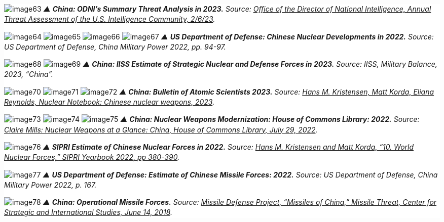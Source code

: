 ![image63](https://i.imgur.com/Xoep8XM.png)
_▲ __China: ODNI’s Summary Threat Analysis in 2023.__ Source: [Office of the Director of National Intelligence, Annual Threat Assessment of the U.S. Intelligence Community, 2/6/23](https://www.dni.gov/files/ODNI/documents/assessments/ATA-2023-Unclassified-Report.pdf)._

![image64](https://i.imgur.com/oX7De3Z.png)
![image65](https://i.imgur.com/nRkr8xw.png)
![image66](https://i.imgur.com/u0iItv2.png)
![image67](https://i.imgur.com/ho6MyZc.png)
_▲ __US Department of Defense: Chinese Nuclear Developments in 2022.__ Source: US Department of Defense, China Military Power 2022, pp. 94-97._

![image68](https://i.imgur.com/dxlMYh4.png)
![image69](https://i.imgur.com/A6wGRmD.png)
_▲ __China: IISS Estimate of Strategic Nuclear and Defense Forces in 2023.__ Source: IISS, Military Balance, 2023, “China”._

![image70](https://i.imgur.com/5v4FkY6.png)
![image71](https://i.imgur.com/VryQpnf.png)
![image72](https://i.imgur.com/Nefc9Xb.png)
_▲ __China: Bulletin of Atomic Scientists 2023.__ Source: [Hans M. Kristensen, Matt Korda, Eliana Reynolds, Nuclear Notebook: Chinese nuclear weapons, 2023](https://thebulletin.org/premium/2023-03/nuclear-notebook-chinese-nuclear-weapons-2023/)._

![image73](https://i.imgur.com/2wwA9Od.png)
![image74](https://i.imgur.com/aeYoUxi.png)
![image75](https://i.imgur.com/psZz43W.png)
_▲ __China: Nuclear Weapons Modernization: House of Commons Library: 2022.__ Source: [Claire Mills: Nuclear Weapons at a Glance: China, House of Commons Library, July 29, 2022](https://researchbriefings.files.parliament.uk/documents/CBP-9088/CBP-9088.pdf)._

![image76](https://i.imgur.com/SbKN2ae.png)
_▲ __SIPRI Estimate of Chinese Nuclear Forces in 2022.__ Source: [Hans M. Kristensen and Matt Korda, “10. World Nuclear Forces,” SIPRI Yearbook 2022, pp 380-390](https://www.sipri.org/yearbook/2022/10)._

![image77](https://i.imgur.com/sSOwmX8.png)
_▲ __US Department of Defense: Estimate of Chinese Missile Forces: 2022.__ Source: US Department of Defense, China Military Power 2022, p. 167._

![image78](https://i.imgur.com/WYm3eo1.png)
_▲ __China: Operational Missile Forces.__ Source: [Missile Defense Project, “Missiles of China,” Missile Threat, Center for Strategic and International Studies, June 14, 2018](https://missilethreat.csis.org/country/china/)._
